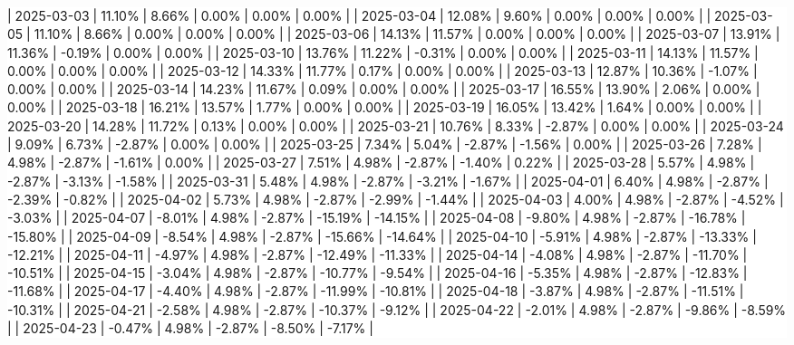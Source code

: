 | 2025-03-03 | 11.10%    | 8.66%       | 0.00%                | 0.00%                 | 0.00%      |
| 2025-03-04 | 12.08%    | 9.60%       | 0.00%                | 0.00%                 | 0.00%      |
| 2025-03-05 | 11.10%    | 8.66%       | 0.00%                | 0.00%                 | 0.00%      |
| 2025-03-06 | 14.13%    | 11.57%      | 0.00%                | 0.00%                 | 0.00%      |
| 2025-03-07 | 13.91%    | 11.36%      | -0.19%               | 0.00%                 | 0.00%      |
| 2025-03-10 | 13.76%    | 11.22%      | -0.31%               | 0.00%                 | 0.00%      |
| 2025-03-11 | 14.13%    | 11.57%      | 0.00%                | 0.00%                 | 0.00%      |
| 2025-03-12 | 14.33%    | 11.77%      | 0.17%                | 0.00%                 | 0.00%      |
| 2025-03-13 | 12.87%    | 10.36%      | -1.07%               | 0.00%                 | 0.00%      |
| 2025-03-14 | 14.23%    | 11.67%      | 0.09%                | 0.00%                 | 0.00%      |
| 2025-03-17 | 16.55%    | 13.90%      | 2.06%                | 0.00%                 | 0.00%      |
| 2025-03-18 | 16.21%    | 13.57%      | 1.77%                | 0.00%                 | 0.00%      |
| 2025-03-19 | 16.05%    | 13.42%      | 1.64%                | 0.00%                 | 0.00%      |
| 2025-03-20 | 14.28%    | 11.72%      | 0.13%                | 0.00%                 | 0.00%      |
| 2025-03-21 | 10.76%    | 8.33%       | -2.87%               | 0.00%                 | 0.00%      |
| 2025-03-24 | 9.09%     | 6.73%       | -2.87%               | 0.00%                 | 0.00%      |
| 2025-03-25 | 7.34%     | 5.04%       | -2.87%               | -1.56%                | 0.00%      |
| 2025-03-26 | 7.28%     | 4.98%       | -2.87%               | -1.61%                | 0.00%      |
| 2025-03-27 | 7.51%     | 4.98%       | -2.87%               | -1.40%                | 0.22%      |
| 2025-03-28 | 5.57%     | 4.98%       | -2.87%               | -3.13%                | -1.58%     |
| 2025-03-31 | 5.48%     | 4.98%       | -2.87%               | -3.21%                | -1.67%     |
| 2025-04-01 | 6.40%     | 4.98%       | -2.87%               | -2.39%                | -0.82%     |
| 2025-04-02 | 5.73%     | 4.98%       | -2.87%               | -2.99%                | -1.44%     |
| 2025-04-03 | 4.00%     | 4.98%       | -2.87%               | -4.52%                | -3.03%     |
| 2025-04-07 | -8.01%    | 4.98%       | -2.87%               | -15.19%               | -14.15%    |
| 2025-04-08 | -9.80%    | 4.98%       | -2.87%               | -16.78%               | -15.80%    |
| 2025-04-09 | -8.54%    | 4.98%       | -2.87%               | -15.66%               | -14.64%    |
| 2025-04-10 | -5.91%    | 4.98%       | -2.87%               | -13.33%               | -12.21%    |
| 2025-04-11 | -4.97%    | 4.98%       | -2.87%               | -12.49%               | -11.33%    |
| 2025-04-14 | -4.08%    | 4.98%       | -2.87%               | -11.70%               | -10.51%    |
| 2025-04-15 | -3.04%    | 4.98%       | -2.87%               | -10.77%               | -9.54%     |
| 2025-04-16 | -5.35%    | 4.98%       | -2.87%               | -12.83%               | -11.68%    |
| 2025-04-17 | -4.40%    | 4.98%       | -2.87%               | -11.99%               | -10.81%    |
| 2025-04-18 | -3.87%    | 4.98%       | -2.87%               | -11.51%               | -10.31%    |
| 2025-04-21 | -2.58%    | 4.98%       | -2.87%               | -10.37%               | -9.12%     |
| 2025-04-22 | -2.01%    | 4.98%       | -2.87%               | -9.86%                | -8.59%     |
| 2025-04-23 | -0.47%    | 4.98%       | -2.87%               | -8.50%                | -7.17%     |